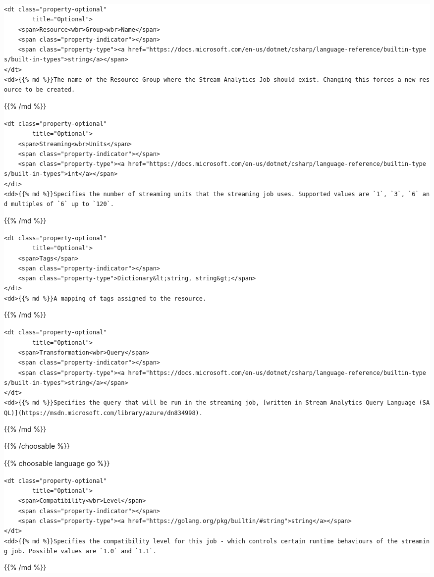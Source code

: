     <dt class="property-optional"
            title="Optional">
        <span>Resource<wbr>Group<wbr>Name</span>
        <span class="property-indicator"></span>
        <span class="property-type"><a href="https://docs.microsoft.com/en-us/dotnet/csharp/language-reference/builtin-types/built-in-types">string</a></span>
    </dt>
    <dd>{{% md %}}The name of the Resource Group where the Stream Analytics Job should exist. Changing this forces a new resource to be created.
{{% /md %}}</dd>

    <dt class="property-optional"
            title="Optional">
        <span>Streaming<wbr>Units</span>
        <span class="property-indicator"></span>
        <span class="property-type"><a href="https://docs.microsoft.com/en-us/dotnet/csharp/language-reference/builtin-types/built-in-types">int</a></span>
    </dt>
    <dd>{{% md %}}Specifies the number of streaming units that the streaming job uses. Supported values are `1`, `3`, `6` and multiples of `6` up to `120`.
{{% /md %}}</dd>

    <dt class="property-optional"
            title="Optional">
        <span>Tags</span>
        <span class="property-indicator"></span>
        <span class="property-type">Dictionary&lt;string, string&gt;</span>
    </dt>
    <dd>{{% md %}}A mapping of tags assigned to the resource.
{{% /md %}}</dd>

    <dt class="property-optional"
            title="Optional">
        <span>Transformation<wbr>Query</span>
        <span class="property-indicator"></span>
        <span class="property-type"><a href="https://docs.microsoft.com/en-us/dotnet/csharp/language-reference/builtin-types/built-in-types">string</a></span>
    </dt>
    <dd>{{% md %}}Specifies the query that will be run in the streaming job, [written in Stream Analytics Query Language (SAQL)](https://msdn.microsoft.com/library/azure/dn834998).
{{% /md %}}</dd>

</dl>
{{% /choosable %}}


{{% choosable language go %}}
<dl class="resources-properties">

    <dt class="property-optional"
            title="Optional">
        <span>Compatibility<wbr>Level</span>
        <span class="property-indicator"></span>
        <span class="property-type"><a href="https://golang.org/pkg/builtin/#string">string</a></span>
    </dt>
    <dd>{{% md %}}Specifies the compatibility level for this job - which controls certain runtime behaviours of the streaming job. Possible values are `1.0` and `1.1`.
{{% /md %}}</dd>
